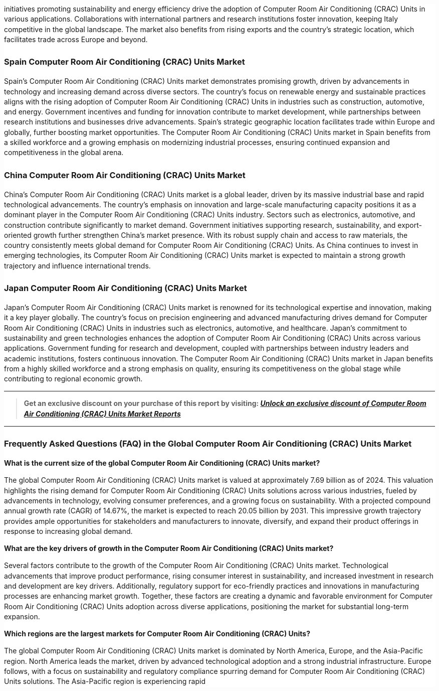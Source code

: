 initiatives promoting sustainability and energy efficiency drive the adoption of Computer Room Air Conditioning (CRAC) Units in various applications. Collaborations with international partners and research institutions foster innovation, keeping Italy competitive in the global landscape. The market also benefits from rising exports and the country&rsquo;s strategic location, which facilitates trade across Europe and beyond.</p><h3>Spain Computer Room Air Conditioning (CRAC) Units Market</h3><p>Spain&rsquo;s Computer Room Air Conditioning (CRAC) Units market demonstrates promising growth, driven by advancements in technology and increasing demand across diverse sectors. The country&rsquo;s focus on renewable energy and sustainable practices aligns with the rising adoption of Computer Room Air Conditioning (CRAC) Units in industries such as construction, automotive, and energy. Government incentives and funding for innovation contribute to market development, while partnerships between research institutions and businesses drive advancements. Spain&rsquo;s strategic geographic location facilitates trade within Europe and globally, further boosting market opportunities. The Computer Room Air Conditioning (CRAC) Units market in Spain benefits from a skilled workforce and a growing emphasis on modernizing industrial processes, ensuring continued expansion and competitiveness in the global arena.</p><h3>China Computer Room Air Conditioning (CRAC) Units Market</h3><p>China&rsquo;s Computer Room Air Conditioning (CRAC) Units market is a global leader, driven by its massive industrial base and rapid technological advancements. The country&rsquo;s emphasis on innovation and large-scale manufacturing capacity positions it as a dominant player in the Computer Room Air Conditioning (CRAC) Units industry. Sectors such as electronics, automotive, and construction contribute significantly to market demand. Government initiatives supporting research, sustainability, and export-oriented growth further strengthen China&rsquo;s market presence. With its robust supply chain and access to raw materials, the country consistently meets global demand for Computer Room Air Conditioning (CRAC) Units. As China continues to invest in emerging technologies, its Computer Room Air Conditioning (CRAC) Units market is expected to maintain a strong growth trajectory and influence international trends.</p><h3>Japan Computer Room Air Conditioning (CRAC) Units Market</h3><p>Japan&rsquo;s Computer Room Air Conditioning (CRAC) Units market is renowned for its technological expertise and innovation, making it a key player globally. The country&rsquo;s focus on precision engineering and advanced manufacturing drives demand for Computer Room Air Conditioning (CRAC) Units in industries such as electronics, automotive, and healthcare. Japan&rsquo;s commitment to sustainability and green technologies enhances the adoption of Computer Room Air Conditioning (CRAC) Units across various applications. Government funding for research and development, coupled with partnerships between industry leaders and academic institutions, fosters continuous innovation. The Computer Room Air Conditioning (CRAC) Units market in Japan benefits from a highly skilled workforce and a strong emphasis on quality, ensuring its competitiveness on the global stage while contributing to regional economic growth.</p><hr /><blockquote><p><strong>Get an exclusive discount on your purchase of this report by visiting: <em><a href="://marketresearchpulse.com/ask-for-discount/61437?utm_source=Github&amp;utm_medium=0110">Unlock an exclusive discount of Computer Room Air Conditioning (CRAC) Units Market Reports</a></em>&nbsp;</strong></p></blockquote><hr /><h3>Frequently Asked Questions (FAQ) in the Global Computer Room Air Conditioning (CRAC) Units Market</h3><p><strong>What is the current size of the global Computer Room Air Conditioning (CRAC) Units market?</strong></p><p>The global Computer Room Air Conditioning (CRAC) Units market is valued at approximately 7.69 billion as of 2024. This valuation highlights the rising demand for Computer Room Air Conditioning (CRAC) Units solutions across various industries, fueled by advancements in technology, evolving consumer preferences, and a growing focus on sustainability. With a projected compound annual growth rate (CAGR) of 14.67%, the market is expected to reach 20.05 billion by 2031. This impressive growth trajectory provides ample opportunities for stakeholders and manufacturers to innovate, diversify, and expand their product offerings in response to increasing global demand.</p><p><strong>What are the key drivers of growth in the Computer Room Air Conditioning (CRAC) Units market?</strong></p><p>Several factors contribute to the growth of the Computer Room Air Conditioning (CRAC) Units market. Technological advancements that improve product performance, rising consumer interest in sustainability, and increased investment in research and development are key drivers. Additionally, regulatory support for eco-friendly practices and innovations in manufacturing processes are enhancing market growth. Together, these factors are creating a dynamic and favorable environment for Computer Room Air Conditioning (CRAC) Units adoption across diverse applications, positioning the market for substantial long-term expansion.</p><p><strong>Which regions are the largest markets for Computer Room Air Conditioning (CRAC) Units?</strong></p><p>The global Computer Room Air Conditioning (CRAC) Units market is dominated by North America, Europe, and the Asia-Pacific region. North America leads the market, driven by advanced technological adoption and a strong industrial infrastructure. Europe follows, with a focus on sustainability and regulatory compliance spurring demand for Computer Room Air Conditioning (CRAC) Units solutions. The Asia-Pacific region is experiencing rapid